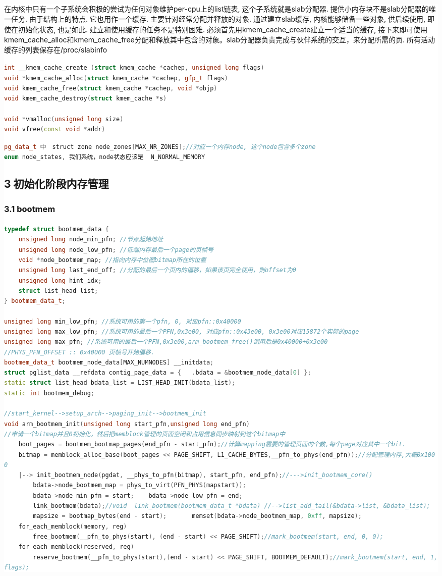 在内核中只有一个子系统会积极的尝试为任何对象维护per-cpu上的list链表, 这个子系统就是slab分配器. 提供小内存块不是slab分配器的唯一任务. 由于结构上的特点. 它也用作一个缓存. 主要针对经常分配并释放的对象. 通过建立slab缓存, 内核能够储备一些对象, 供后续使用, 即使在初始化状态, 也是如此. 建立和使用缓存的任务不是特别困难. 必须首先用kmem_cache_create建立一个适当的缓存, 接下来即可使用kmem_cache_alloc和kmem_cache_free分配和释放其中包含的对象。slab分配器负责完成与伙伴系统的交互，来分配所需的页. 所有活动缓存的列表保存在/proc/slabinfo

```cpp
int __kmem_cache_create (struct kmem_cache *cachep, unsigned long flags)
void *kmem_cache_alloc(struct kmem_cache *cachep, gfp_t flags)
void kmem_cache_free(struct kmem_cache *cachep, void *objp)
void kmem_cache_destroy(struct kmem_cache *s)

void *vmalloc(unsigned long size)
void vfree(const void *addr)
```

```cpp
pg_data_t 中　struct zone node_zones[MAX_NR_ZONES];//对应一个内存node, 这个node包含多个zone
enum node_states, 我们系统，node状态应该是  N_NORMAL_MEMORY
```
## 3 初始化阶段内存管理

### 3.1 bootmem
```cpp
typedef struct bootmem_data {
	unsigned long node_min_pfn; //节点起始地址
	unsigned long node_low_pfn; //低端内存最后一个page的页帧号
	void *node_bootmem_map; //指向内存中位图bitmap所在的位置
	unsigned long last_end_off; //分配的最后一个页内的偏移，如果该页完全使用，则offset为0
	unsigned long hint_idx;
	struct list_head list;
} bootmem_data_t;

unsigned long min_low_pfn; //系统可用的第一个pfn, 0, 对应pfn::0x40000
unsigned long max_low_pfn; //系统可用的最后一个PFN,0x3e00, 对应pfn::0x43e00, 0x3e00对应15872个实际的page
unsigned long max_pfn; //系统可用的最后一个PFN,0x3e00,arm_bootmem_free()调用后是0x40000+0x3e00
//PHYS_PFN_OFFSET :: 0x40000 页帧号开始偏移．
bootmem_data_t bootmem_node_data[MAX_NUMNODES] __initdata;
struct pglist_data __refdata contig_page_data = {	.bdata = &bootmem_node_data[0] };
static struct list_head bdata_list = LIST_HEAD_INIT(bdata_list);
static int bootmem_debug;

//start_kernel-->setup_arch-->paging_init-->bootmem_init
void arm_bootmem_init(unsigned long start_pfn,unsigned long end_pfn)
//申请一个bitmap并且0初始化，然后把memblock管理的页面空闲和占用信息同步映射到这个bitmap中
	boot_pages = bootmem_bootmap_pages(end_pfn - start_pfn);//计算mapping需要的管理页面的个数,每个page对应其中一个bit.
	bitmap = memblock_alloc_base(boot_pages << PAGE_SHIFT, L1_CACHE_BYTES,__pfn_to_phys(end_pfn));//分配管理内存,大概0x1000
	|--> init_bootmem_node(pgdat, __phys_to_pfn(bitmap), start_pfn, end_pfn);//--->init_bootmem_core()
		bdata->node_bootmem_map = phys_to_virt(PFN_PHYS(mapstart));
		bdata->node_min_pfn = start;	bdata->node_low_pfn = end;
		link_bootmem(bdata);//void  link_bootmem(bootmem_data_t *bdata) //-->list_add_tail(&bdata->list, &bdata_list);
		mapsize = bootmap_bytes(end - start); 		memset(bdata->node_bootmem_map, 0xff, mapsize);
	for_each_memblock(memory, reg)
		free_bootmem(__pfn_to_phys(start), (end - start) << PAGE_SHIFT);//mark_bootmem(start, end, 0, 0);
	for_each_memblock(reserved, reg)
		reserve_bootmem(__pfn_to_phys(start),(end - start) << PAGE_SHIFT, BOOTMEM_DEFAULT);//mark_bootmem(start, end, 1, flags);
```
